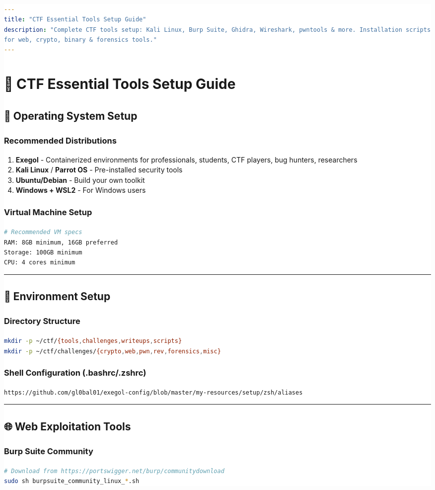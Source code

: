 ```yaml
---
title: "CTF Essential Tools Setup Guide"
description: "Complete CTF tools setup: Kali Linux, Burp Suite, Ghidra, Wireshark, pwntools & more. Installation scripts for web, crypto, binary & forensics tools."
---
```


# 🔧 CTF Essential Tools Setup Guide

## 🐧 Operating System Setup

### Recommended Distributions
1. **Exegol** - Containerized environments for professionals, students, CTF players, bug hunters, researchers
2. **Kali Linux** / **Parrot OS** - Pre-installed security tools
3. **Ubuntu/Debian** - Build your own toolkit
4. **Windows + WSL2** - For Windows users

### Virtual Machine Setup
```bash
# Recommended VM specs
RAM: 8GB minimum, 16GB preferred
Storage: 100GB minimum
CPU: 4 cores minimum
```

---

## 📁 Environment Setup

### Directory Structure
```bash
mkdir -p ~/ctf/{tools,challenges,writeups,scripts}
mkdir -p ~/ctf/challenges/{crypto,web,pwn,rev,forensics,misc}
```

### Shell Configuration (.bashrc/.zshrc)
```bash
https://github.com/gl0bal01/exegol-config/blob/master/my-resources/setup/zsh/aliases
```

---

## 🌐 Web Exploitation Tools

### Burp Suite Community
```bash
# Download from https://portswigger.net/burp/communitydownload
sudo sh burpsuite_community_linux_*.sh
```
